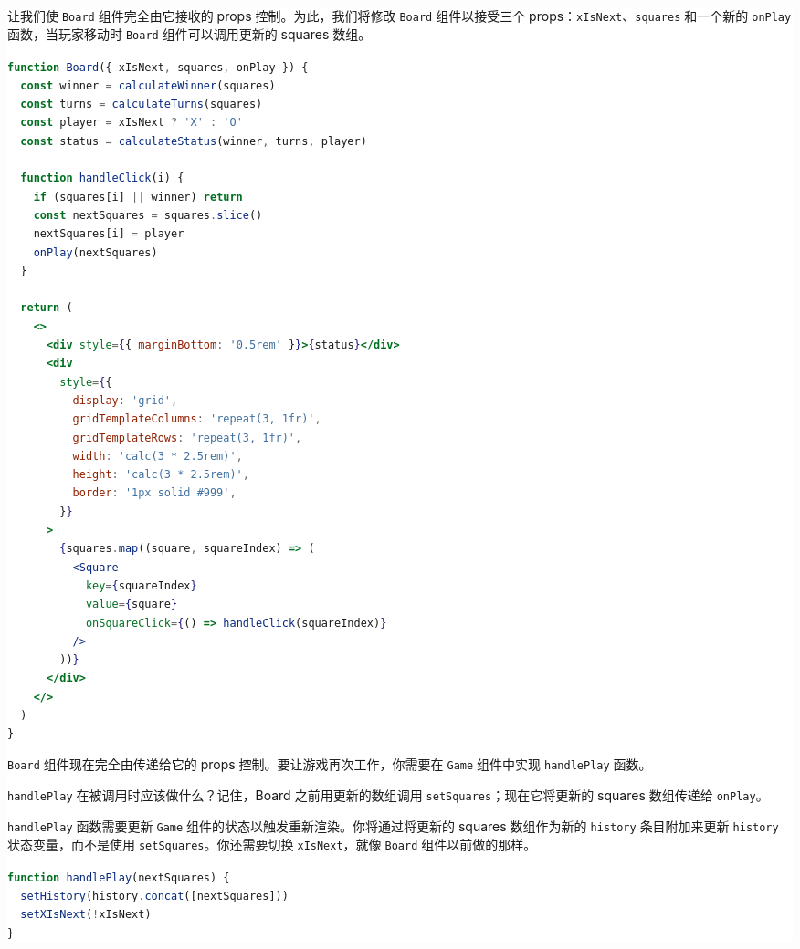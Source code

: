 让我们使 `Board` 组件完全由它接收的 props 控制。为此，我们将修改 `Board` 组件以接受三个 props：`xIsNext`、`squares` 和一个新的 `onPlay` 函数，当玩家移动时 `Board` 组件可以调用更新的 squares 数组。

```jsx {1}
function Board({ xIsNext, squares, onPlay }) {
  const winner = calculateWinner(squares)
  const turns = calculateTurns(squares)
  const player = xIsNext ? 'X' : 'O'
  const status = calculateStatus(winner, turns, player)

  function handleClick(i) {
    if (squares[i] || winner) return
    const nextSquares = squares.slice()
    nextSquares[i] = player
    onPlay(nextSquares)
  }

  return (
    <>
      <div style={{ marginBottom: '0.5rem' }}>{status}</div>
      <div
        style={{
          display: 'grid',
          gridTemplateColumns: 'repeat(3, 1fr)',
          gridTemplateRows: 'repeat(3, 1fr)',
          width: 'calc(3 * 2.5rem)',
          height: 'calc(3 * 2.5rem)',
          border: '1px solid #999',
        }}
      >
        {squares.map((square, squareIndex) => (
          <Square
            key={squareIndex}
            value={square}
            onSquareClick={() => handleClick(squareIndex)}
          />
        ))}
      </div>
    </>
  )
}
```

`Board` 组件现在完全由传递给它的 props 控制。要让游戏再次工作，你需要在 `Game` 组件中实现 `handlePlay` 函数。

`handlePlay` 在被调用时应该做什么？记住，Board 之前用更新的数组调用 `setSquares`；现在它将更新的 squares 数组传递给 `onPlay`。

`handlePlay` 函数需要更新 `Game` 组件的状态以触发重新渲染。你将通过将更新的 squares 数组作为新的 `history` 条目附加来更新 `history` 状态变量，而不是使用 `setSquares`。你还需要切换 `xIsNext`，就像 `Board` 组件以前做的那样。

```js {2-3}
function handlePlay(nextSquares) {
  setHistory(history.concat([nextSquares]))
  setXIsNext(!xIsNext)
}
```
